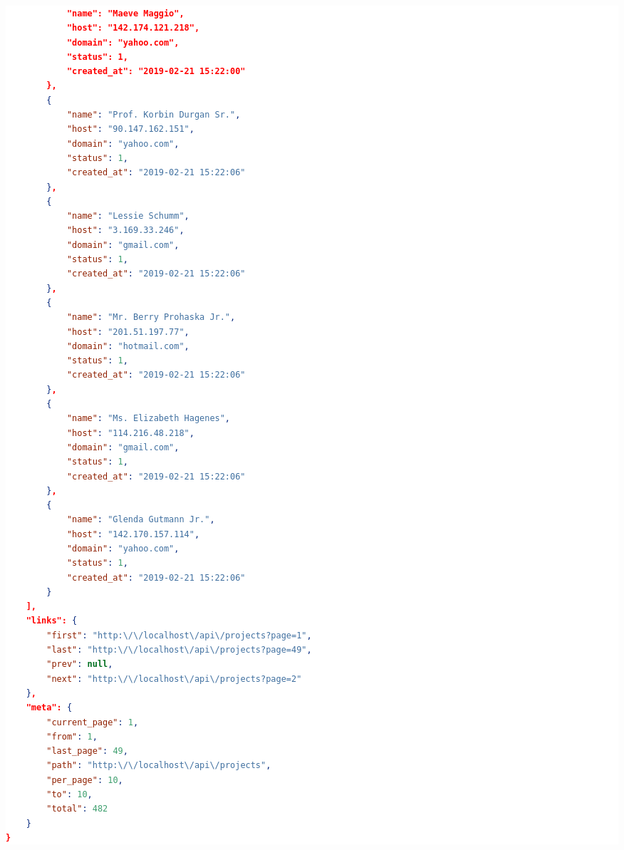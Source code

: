```json
            "name": "Maeve Maggio",
            "host": "142.174.121.218",
            "domain": "yahoo.com",
            "status": 1,
            "created_at": "2019-02-21 15:22:00"
        },
        {
            "name": "Prof. Korbin Durgan Sr.",
            "host": "90.147.162.151",
            "domain": "yahoo.com",
            "status": 1,
            "created_at": "2019-02-21 15:22:06"
        },
        {
            "name": "Lessie Schumm",
            "host": "3.169.33.246",
            "domain": "gmail.com",
            "status": 1,
            "created_at": "2019-02-21 15:22:06"
        },
        {
            "name": "Mr. Berry Prohaska Jr.",
            "host": "201.51.197.77",
            "domain": "hotmail.com",
            "status": 1,
            "created_at": "2019-02-21 15:22:06"
        },
        {
            "name": "Ms. Elizabeth Hagenes",
            "host": "114.216.48.218",
            "domain": "gmail.com",
            "status": 1,
            "created_at": "2019-02-21 15:22:06"
        },
        {
            "name": "Glenda Gutmann Jr.",
            "host": "142.170.157.114",
            "domain": "yahoo.com",
            "status": 1,
            "created_at": "2019-02-21 15:22:06"
        }
    ],
    "links": {
        "first": "http:\/\/localhost\/api\/projects?page=1",
        "last": "http:\/\/localhost\/api\/projects?page=49",
        "prev": null,
        "next": "http:\/\/localhost\/api\/projects?page=2"
    },
    "meta": {
        "current_page": 1,
        "from": 1,
        "last_page": 49,
        "path": "http:\/\/localhost\/api\/projects",
        "per_page": 10,
        "to": 10,
        "total": 482
    }
}
```
